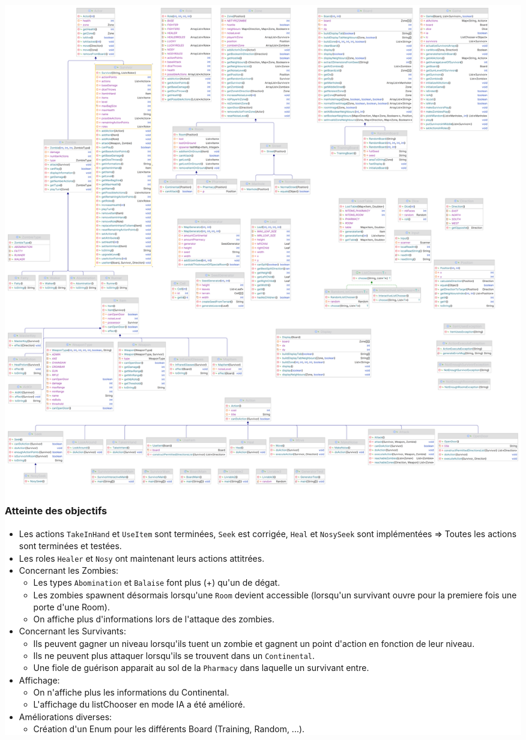 ![Diagramme UML](UML.png)


### Atteinte des objectifs

* Les actions `TakeInHand` et `UseItem` sont terminées, `Seek` est corrigée, `Heal` et `NosySeek` sont implémentées => Toutes les actions sont terminées et testées.
* Les roles `Healer` et `Nosy` ont maintenant leurs actions attitrées.
* Concernant les Zombies:
  * Les types `Abomination` et `Balaise` font plus (+) qu'un de dégat.
  * Les zombies spawnent désormais lorsqu'une `Room` devient accessible (lorsqu'un survivant ouvre pour la premiere fois une porte d'une Room).
  * On affiche plus d'informations lors de l'attaque des zombies.
* Concernant les Survivants:
  * Ils peuvent gagner un niveau lorsqu'ils tuent un zombie et gagnent un point d'action en fonction de leur niveau.
  * Ils ne peuvent plus attaquer lorsqu'ils se trouvent dans un `Continental`.
  * Une fiole de guérison apparait au sol de la `Pharmacy` dans laquelle un survivant entre.
* Affichage:
  * On n'affiche plus les informations du Continental.
  * L'affichage du listChooser en mode IA a été amélioré.
* Améliorations diverses:
  * Création d'un Enum pour les différents Board (Training, Random, ...).